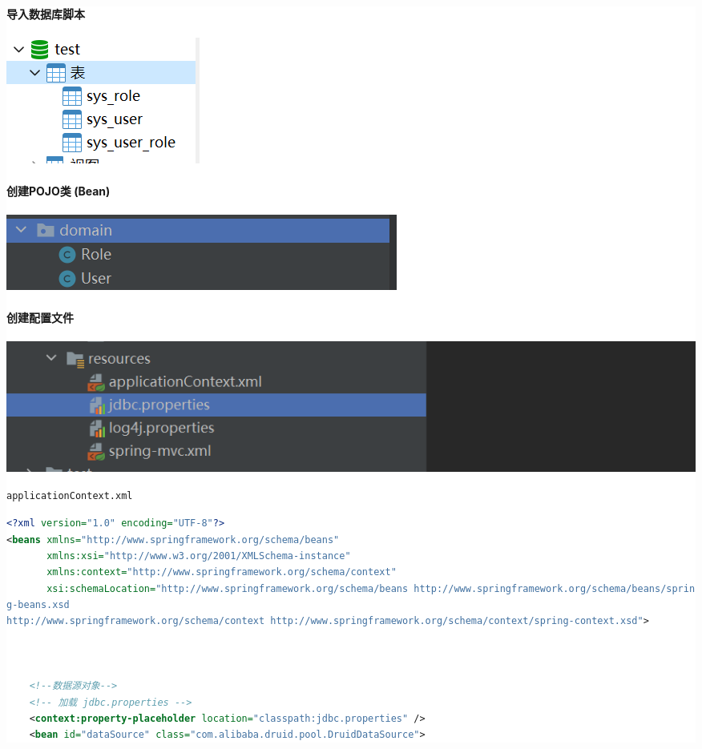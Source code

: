 







#### 导入数据库脚本

![image-20220315184330037](img/image-20220315184330037.png)











#### 创建POJO类 (Bean) 

![image-20220315184353108](img/image-20220315184353108.png)





#### 创建配置文件

![image-20220315184424391](img/image-20220315184424391.png)



`applicationContext.xml`

```xml
<?xml version="1.0" encoding="UTF-8"?>
<beans xmlns="http://www.springframework.org/schema/beans"
       xmlns:xsi="http://www.w3.org/2001/XMLSchema-instance"
       xmlns:context="http://www.springframework.org/schema/context"
       xsi:schemaLocation="http://www.springframework.org/schema/beans http://www.springframework.org/schema/beans/spring-beans.xsd
http://www.springframework.org/schema/context http://www.springframework.org/schema/context/spring-context.xsd">



    <!--数据源对象-->
    <!-- 加载 jdbc.properties -->
    <context:property-placeholder location="classpath:jdbc.properties" />
    <bean id="dataSource" class="com.alibaba.druid.pool.DruidDataSource">
```